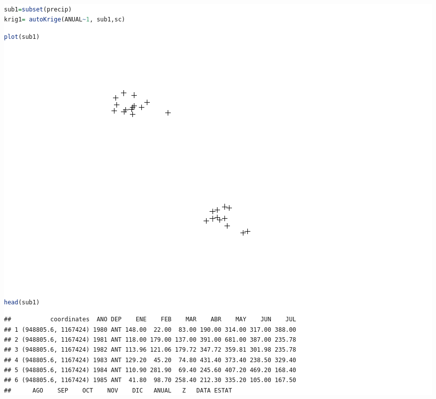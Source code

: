 ``` r
sub1=subset(precip)
krig1= autoKrige(ANUAL~1, sub1,sc)
```

``` r
plot(sub1)
```

![](README_files/figure-gfm/unnamed-chunk-10-1.png)

``` r
head(sub1)
```

    ##           coordinates  ANO DEP    ENE    FEB    MAR    ABR    MAY    JUN    JUL
    ## 1 (948805.6, 1167424) 1980 ANT 148.00  22.00  83.00 190.00 314.00 317.00 388.00
    ## 2 (948805.6, 1167424) 1981 ANT 118.00 179.00 137.00 391.00 681.00 387.00 235.78
    ## 3 (948805.6, 1167424) 1982 ANT 113.96 121.06 179.72 347.72 359.81 301.98 235.78
    ## 4 (948805.6, 1167424) 1983 ANT 129.20  45.20  74.80 431.40 373.40 238.50 329.40
    ## 5 (948805.6, 1167424) 1984 ANT 110.90 281.90  69.40 245.60 407.20 469.20 168.40
    ## 6 (948805.6, 1167424) 1985 ANT  41.80  98.70 258.40 212.30 335.20 105.00 167.50
    ##      AGO    SEP    OCT    NOV    DIC   ANUAL   Z   DATA ESTAT